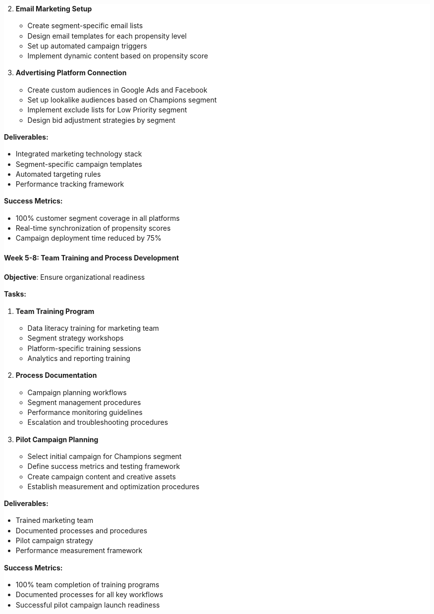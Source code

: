 2. **Email Marketing Setup**
   - Create segment-specific email lists
   - Design email templates for each propensity level
   - Set up automated campaign triggers
   - Implement dynamic content based on propensity score

3. **Advertising Platform Connection**
   - Create custom audiences in Google Ads and Facebook
   - Set up lookalike audiences based on Champions segment
   - Implement exclude lists for Low Priority segment
   - Design bid adjustment strategies by segment

**Deliverables:**
- Integrated marketing technology stack
- Segment-specific campaign templates
- Automated targeting rules
- Performance tracking framework

**Success Metrics:**
- 100% customer segment coverage in all platforms
- Real-time synchronization of propensity scores
- Campaign deployment time reduced by 75%

#### Week 5-8: Team Training and Process Development
**Objective**: Ensure organizational readiness

**Tasks:**
1. **Team Training Program**
   - Data literacy training for marketing team
   - Segment strategy workshops
   - Platform-specific training sessions
   - Analytics and reporting training

2. **Process Documentation**
   - Campaign planning workflows
   - Segment management procedures
   - Performance monitoring guidelines
   - Escalation and troubleshooting procedures

3. **Pilot Campaign Planning**
   - Select initial campaign for Champions segment
   - Define success metrics and testing framework
   - Create campaign content and creative assets
   - Establish measurement and optimization procedures

**Deliverables:**
- Trained marketing team
- Documented processes and procedures
- Pilot campaign strategy
- Performance measurement framework

**Success Metrics:**
- 100% team completion of training programs
- Documented processes for all key workflows
- Successful pilot campaign launch readiness
